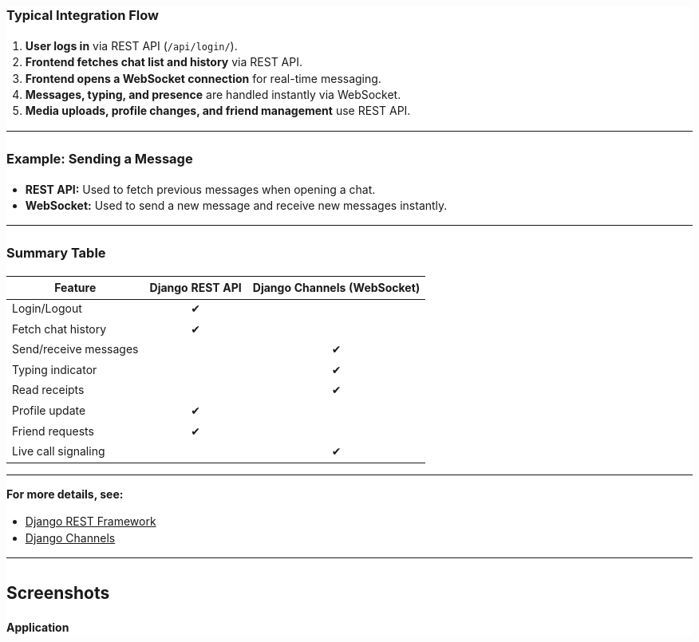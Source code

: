 
### Typical Integration Flow

1. **User logs in** via REST API (`/api/login/`).
2. **Frontend fetches chat list and history** via REST API.
3. **Frontend opens a WebSocket connection** for real-time messaging.
4. **Messages, typing, and presence** are handled instantly via WebSocket.
5. **Media uploads, profile changes, and friend management** use REST API.

---

### Example: Sending a Message

- **REST API:** Used to fetch previous messages when opening a chat.
- **WebSocket:** Used to send a new message and receive new messages instantly.

---

### Summary Table

| Feature                | Django REST API | Django Channels (WebSocket) |
|------------------------|:--------------:|:--------------------------:|
| Login/Logout           |       ✔        |                            |
| Fetch chat history     |       ✔        |                            |
| Send/receive messages  |                |             ✔              |
| Typing indicator       |                |             ✔              |
| Read receipts          |                |             ✔              |
| Profile update         |       ✔        |                            |
| Friend requests        |       ✔        |                            |
| Live call signaling    |                |             ✔              |

---

**For more details, see:**
- [Django REST Framework](https://www.django-rest-framework.org/)
- [Django Channels](https://channels.readthedocs.io/en/stable/)

---

## Screenshots

**Application**
